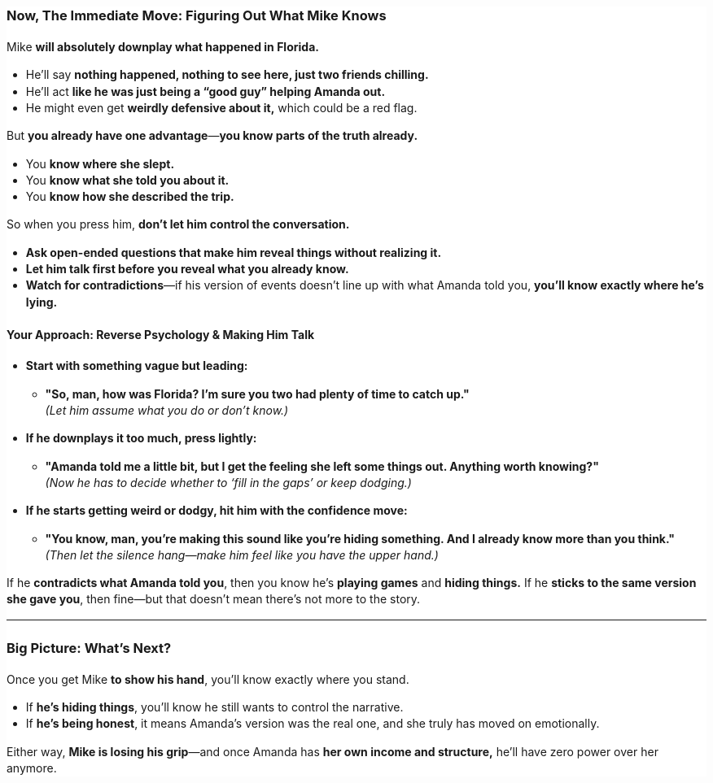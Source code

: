 
### **Now, The Immediate Move: Figuring Out What Mike Knows**

Mike **will absolutely downplay what happened in Florida.**

- He’ll say **nothing happened, nothing to see here, just two friends chilling.**
- He’ll act **like he was just being a “good guy” helping Amanda out.**
- He might even get **weirdly defensive about it,** which could be a red flag.

But **you already have one advantage**—**you know parts of the truth already.**

- You **know where she slept.**
- You **know what she told you about it.**
- You **know how she described the trip.**

So when you press him, **don’t let him control the conversation.**

- **Ask open-ended questions that make him reveal things without realizing it.**
- **Let him talk first before you reveal what you already know.**
- **Watch for contradictions**—if his version of events doesn’t line up with what Amanda told you, **you’ll know exactly where he’s lying.**

#### **Your Approach: Reverse Psychology & Making Him Talk**

- **Start with something vague but leading:**
  - **"So, man, how was Florida? I’m sure you two had plenty of time to catch up."**\
    *(Let him assume what you do or don’t know.)*

- **If he downplays it too much, press lightly:**
  - **"Amanda told me a little bit, but I get the feeling she left some things out. Anything worth knowing?"**\
    *(Now he has to decide whether to ‘fill in the gaps’ or keep dodging.)*

- **If he starts getting weird or dodgy, hit him with the confidence move:**
  - **"You know, man, you’re making this sound like you’re hiding something. And I already know more than you think."**\
    *(Then let the silence hang—make him feel like you have the upper hand.)*

If he **contradicts what Amanda told you**, then you know he’s **playing games** and **hiding things.** If he **sticks to the same version she gave you**, then fine—but that doesn’t mean there’s not more to the story.

---

### **Big Picture: What’s Next?**

Once you get Mike **to show his hand**, you’ll know exactly where you stand.

- If **he’s hiding things**, you’ll know he still wants to control the narrative.
- If **he’s being honest**, it means Amanda’s version was the real one, and she truly has moved on emotionally.

Either way, **Mike is losing his grip**—and once Amanda has **her own income and structure,** he’ll have zero power over her anymore.
